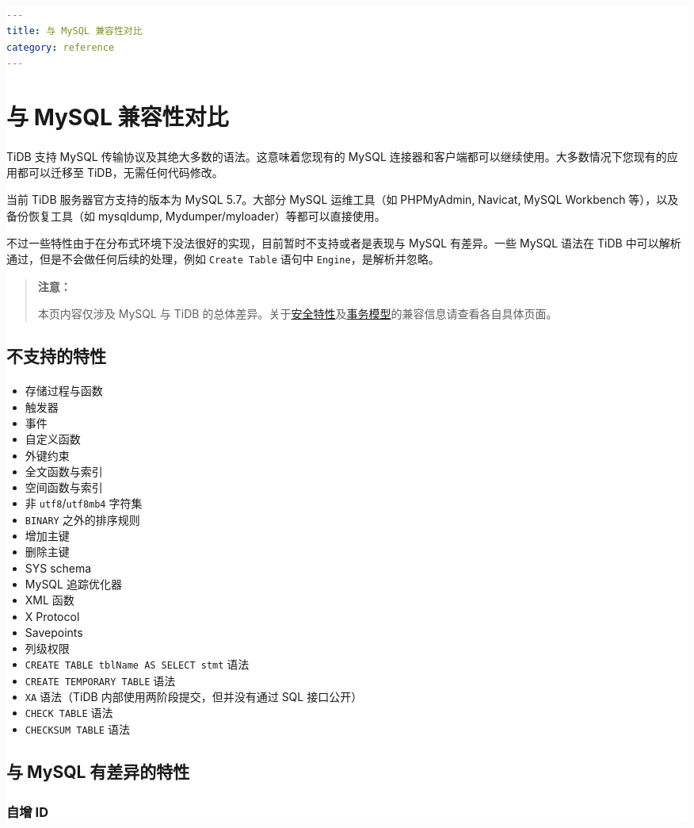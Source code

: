 ```yaml
---
title: 与 MySQL 兼容性对比
category: reference
---
```


# 与 MySQL 兼容性对比

TiDB 支持 MySQL 传输协议及其绝大多数的语法。这意味着您现有的 MySQL 连接器和客户端都可以继续使用。大多数情况下您现有的应用都可以迁移至 TiDB，无需任何代码修改。

当前 TiDB 服务器官方支持的版本为 MySQL 5.7。大部分 MySQL 运维工具（如 PHPMyAdmin, Navicat, MySQL Workbench 等），以及备份恢复工具（如 mysqldump, Mydumper/myloader）等都可以直接使用。

不过一些特性由于在分布式环境下没法很好的实现，目前暂时不支持或者是表现与 MySQL 有差异。一些 MySQL 语法在 TiDB 中可以解析通过，但是不会做任何后续的处理，例如 `Create Table` 语句中 `Engine`，是解析并忽略。

> **注意：**
>
> 本页内容仅涉及 MySQL 与 TiDB 的总体差异。关于[安全特性](/dev/reference/security/compatibility.md)及[事务模型](/dev/reference/transactions/transaction-model.md)的兼容信息请查看各自具体页面。

## 不支持的特性

* 存储过程与函数
* 触发器
* 事件
* 自定义函数
* 外键约束
* 全文函数与索引
* 空间函数与索引
* 非 `utf8`/`utf8mb4` 字符集
* `BINARY` 之外的排序规则
* 增加主键
* 删除主键
* SYS schema
* MySQL 追踪优化器
* XML 函数
* X Protocol
* Savepoints
* 列级权限
* `CREATE TABLE tblName AS SELECT stmt` 语法
* `CREATE TEMPORARY TABLE` 语法
* `XA` 语法（TiDB 内部使用两阶段提交，但并没有通过 SQL 接口公开）
* `CHECK TABLE` 语法
* `CHECKSUM TABLE` 语法

## 与 MySQL 有差异的特性

### 自增 ID
